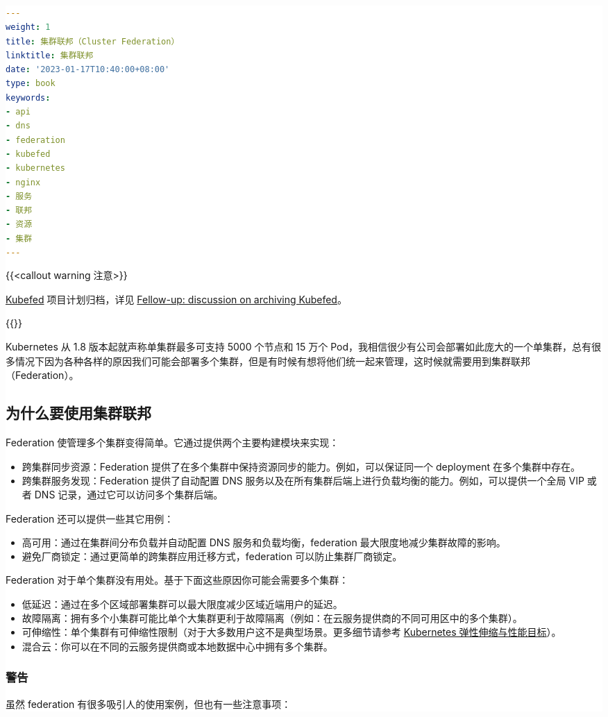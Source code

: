 ```yaml
---
weight: 1
title: 集群联邦（Cluster Federation）
linktitle: 集群联邦
date: '2023-01-17T10:40:00+08:00'
type: book
keywords:
- api
- dns
- federation
- kubefed
- kubernetes
- nginx
- 服务
- 联邦
- 资源
- 集群
---
```



{{<callout warning 注意>}}

[Kubefed](https://github.com/kubernetes-sigs/kubefed) 项目计划归档，详见 [Fellow-up: discussion on archiving Kubefed](https://groups.google.com/g/kubernetes-sig-multicluster/c/lciAVj-_ShE?pli=1)。

{{</callout>}}

Kubernetes 从 1.8 版本起就声称单集群最多可支持 5000 个节点和 15 万个 Pod，我相信很少有公司会部署如此庞大的一个单集群，总有很多情况下因为各种各样的原因我们可能会部署多个集群，但是有时候有想将他们统一起来管理，这时候就需要用到集群联邦（Federation）。

## 为什么要使用集群联邦

Federation 使管理多个集群变得简单。它通过提供两个主要构建模块来实现：

- 跨集群同步资源：Federation 提供了在多个集群中保持资源同步的能力。例如，可以保证同一个 deployment 在多个集群中存在。
- 跨集群服务发现：Federation 提供了自动配置 DNS 服务以及在所有集群后端上进行负载均衡的能力。例如，可以提供一个全局 VIP 或者 DNS 记录，通过它可以访问多个集群后端。

Federation 还可以提供一些其它用例：

- 高可用：通过在集群间分布负载并自动配置 DNS 服务和负载均衡，federation 最大限度地减少集群故障的影响。
- 避免厂商锁定：通过更简单的跨集群应用迁移方式，federation 可以防止集群厂商锁定。

Federation 对于单个集群没有用处。基于下面这些原因你可能会需要多个集群：

- 低延迟：通过在多个区域部署集群可以最大限度减少区域近端用户的延迟。
- 故障隔离：拥有多个小集群可能比单个大集群更利于故障隔离（例如：在云服务提供商的不同可用区中的多个集群）。
- 可伸缩性：单个集群有可伸缩性限制（对于大多数用户这不是典型场景。更多细节请参考 [Kubernetes 弹性伸缩与性能目标](https://github.com/kubernetes/community/blob/master/sig-scalability/goals.md)）。
- 混合云：你可以在不同的云服务提供商或本地数据中心中拥有多个集群。

### 警告

虽然 federation 有很多吸引人的使用案例，但也有一些注意事项：
